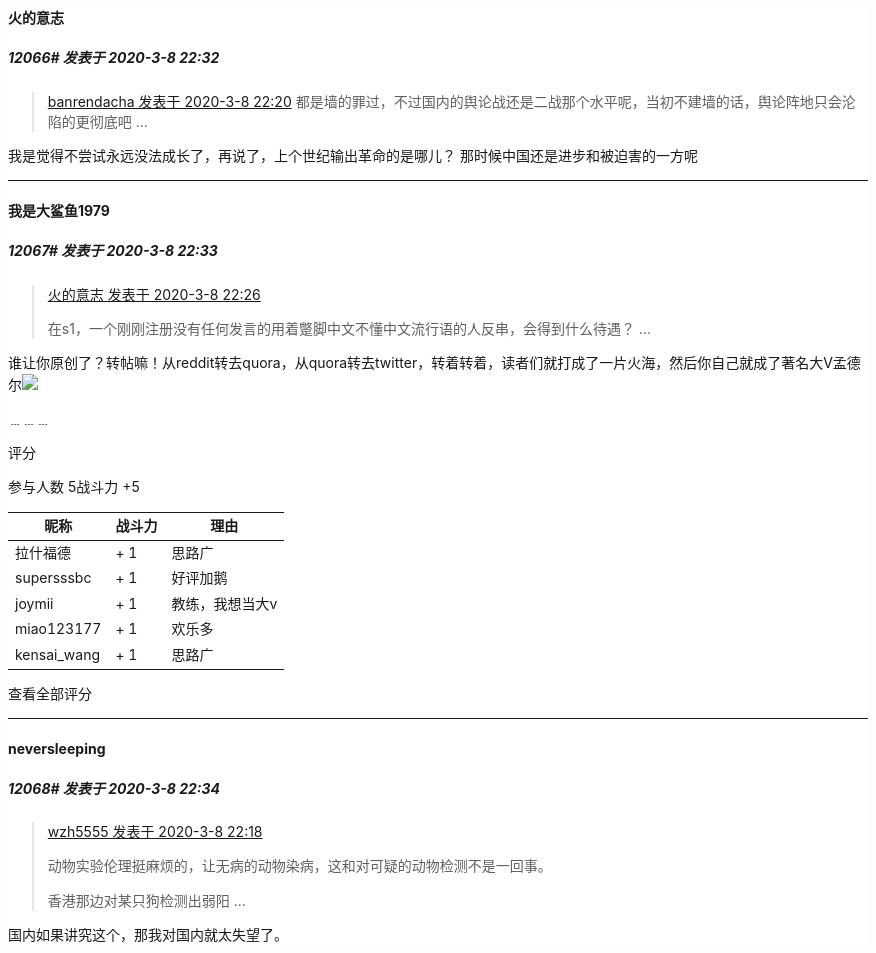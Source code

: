 ####  火的意志  
##### 12066#       发表于 2020-3-8 22:32


<blockquote><a href="httphttps://bbs.saraba1st.com/2b/forum.php?mod=redirect&amp;goto=findpost&amp;pid=46662231&amp;ptid=1916532" target="_blank">banrendacha 发表于 2020-3-8 22:20</a>
都是墙的罪过，不过国内的舆论战还是二战那个水平呢，当初不建墙的话，舆论阵地只会沦陷的更彻底吧 ...</blockquote>
我是觉得不尝试永远没法成长了，再说了，上个世纪输出革命的是哪儿？
那时候中国还是进步和被迫害的一方呢


-----

####  我是大鲨鱼1979  
##### 12067#       发表于 2020-3-8 22:33


<blockquote><a href="httphttps://bbs.saraba1st.com/2b/forum.php?mod=redirect&amp;goto=findpost&amp;pid=46662279&amp;ptid=1916532" target="_blank">火的意志 发表于 2020-3-8 22:26</a>

在s1，一个刚刚注册没有任何发言的用着蹩脚中文不懂中文流行语的人反串，会得到什么待遇？ ...</blockquote>
谁让你原创了？转帖嘛！从reddit转去quora，从quora转去twitter，转着转着，读者们就打成了一片火海，然后你自己就成了著名大V孟德尔<img src="https://static.saraba1st.com/image/smiley/face2017/067.png" referrerpolicy="no-referrer">


﹍﹍﹍

评分


 参与人数 5战斗力 +5

|昵称|战斗力|理由|
|----|---|---|
| 拉什福德| + 1|思路广|
| supersssbc| + 1|好评加鹅|
| joymii| + 1|教练，我想当大v|
| miao123177| + 1|欢乐多|
| kensai_wang| + 1|思路广|


查看全部评分


-----

####  neversleeping  
##### 12068#       发表于 2020-3-8 22:34


<blockquote><a href="httphttps://bbs.saraba1st.com/2b/forum.php?mod=redirect&amp;goto=findpost&amp;pid=46662202&amp;ptid=1916532" target="_blank">wzh5555 发表于 2020-3-8 22:18</a>

动物实验伦理挺麻烦的，让无病的动物染病，这和对可疑的动物检测不是一回事。

香港那边对某只狗检测出弱阳 ...</blockquote>
国内如果讲究这个，那我对国内就太失望了。
